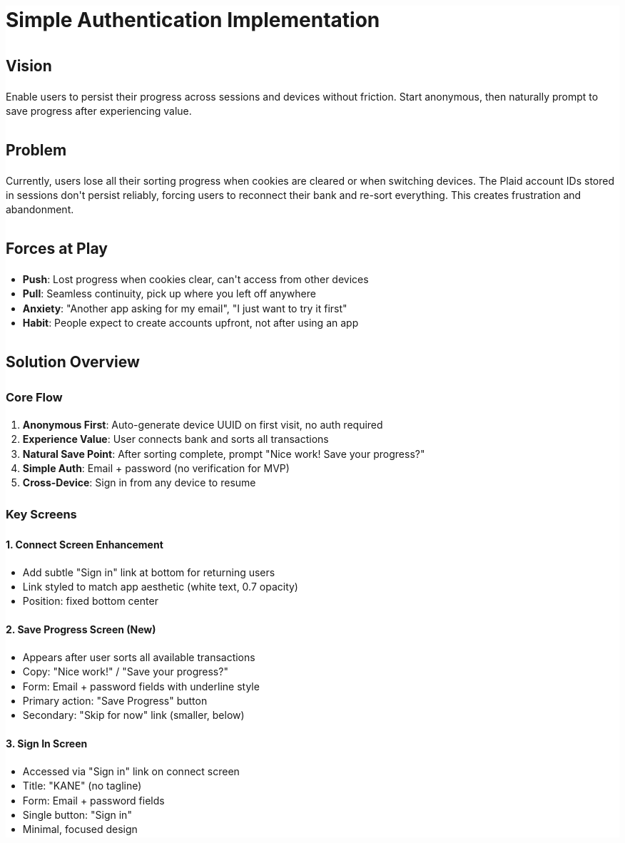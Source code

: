 # Simple Authentication Implementation

## Vision
Enable users to persist their progress across sessions and devices without friction. Start anonymous, then naturally prompt to save progress after experiencing value.

## Problem
Currently, users lose all their sorting progress when cookies are cleared or when switching devices. The Plaid account IDs stored in sessions don't persist reliably, forcing users to reconnect their bank and re-sort everything. This creates frustration and abandonment.

## Forces at Play
- **Push**: Lost progress when cookies clear, can't access from other devices
- **Pull**: Seamless continuity, pick up where you left off anywhere
- **Anxiety**: "Another app asking for my email", "I just want to try it first"
- **Habit**: People expect to create accounts upfront, not after using an app

## Solution Overview

### Core Flow
1. **Anonymous First**: Auto-generate device UUID on first visit, no auth required
2. **Experience Value**: User connects bank and sorts all transactions
3. **Natural Save Point**: After sorting complete, prompt "Nice work! Save your progress?"
4. **Simple Auth**: Email + password (no verification for MVP)
5. **Cross-Device**: Sign in from any device to resume

### Key Screens

#### 1. Connect Screen Enhancement
- Add subtle "Sign in" link at bottom for returning users
- Link styled to match app aesthetic (white text, 0.7 opacity)
- Position: fixed bottom center

#### 2. Save Progress Screen (New)
- Appears after user sorts all available transactions
- Copy: "Nice work!" / "Save your progress?"
- Form: Email + password fields with underline style
- Primary action: "Save Progress" button
- Secondary: "Skip for now" link (smaller, below)

#### 3. Sign In Screen
- Accessed via "Sign in" link on connect screen
- Title: "KANE" (no tagline)
- Form: Email + password fields
- Single button: "Sign in"
- Minimal, focused design
